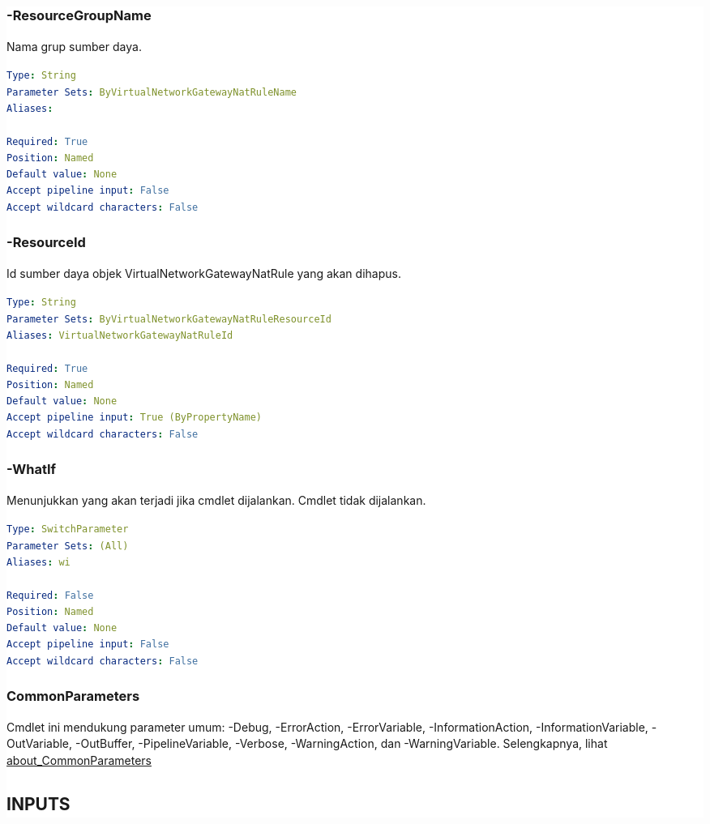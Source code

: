 ### -ResourceGroupName
Nama grup sumber daya.

```yaml
Type: String
Parameter Sets: ByVirtualNetworkGatewayNatRuleName
Aliases:

Required: True
Position: Named
Default value: None
Accept pipeline input: False
Accept wildcard characters: False
```

### -ResourceId
Id sumber daya objek VirtualNetworkGatewayNatRule yang akan dihapus.

```yaml
Type: String
Parameter Sets: ByVirtualNetworkGatewayNatRuleResourceId
Aliases: VirtualNetworkGatewayNatRuleId

Required: True
Position: Named
Default value: None
Accept pipeline input: True (ByPropertyName)
Accept wildcard characters: False
```

### -WhatIf
Menunjukkan yang akan terjadi jika cmdlet dijalankan.
Cmdlet tidak dijalankan.

```yaml
Type: SwitchParameter
Parameter Sets: (All)
Aliases: wi

Required: False
Position: Named
Default value: None
Accept pipeline input: False
Accept wildcard characters: False
```

### CommonParameters
Cmdlet ini mendukung parameter umum: -Debug, -ErrorAction, -ErrorVariable, -InformationAction, -InformationVariable, -OutVariable, -OutBuffer, -PipelineVariable, -Verbose, -WarningAction, dan -WarningVariable. Selengkapnya, lihat [about_CommonParameters](http://go.microsoft.com/fwlink/?LinkID=113216)

## INPUTS
